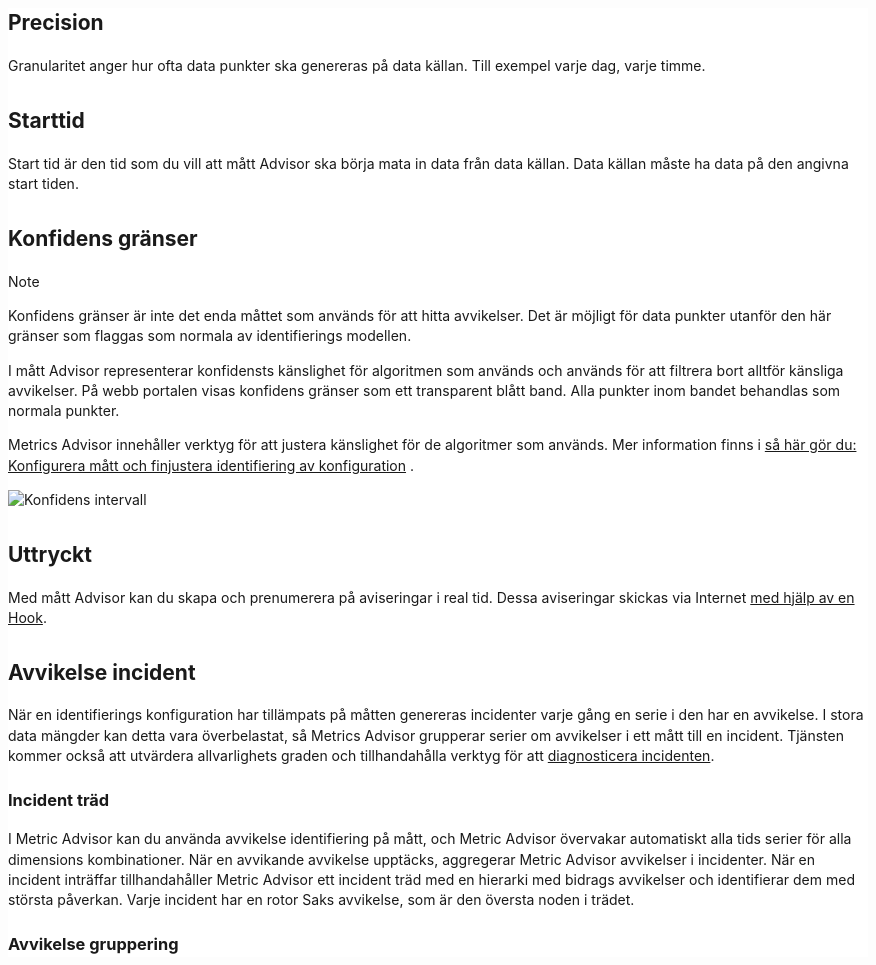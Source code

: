 ## <a name="granularity"></a>Precision

Granularitet anger hur ofta data punkter ska genereras på data källan. Till exempel varje dag, varje timme.

## <a name="start-time"></a>Starttid

Start tid är den tid som du vill att mått Advisor ska börja mata in data från data källan. Data källan måste ha data på den angivna start tiden.

## <a name="confidence-boundaries"></a>Konfidens gränser

> [!NOTE]
> Konfidens gränser är inte det enda måttet som används för att hitta avvikelser. Det är möjligt för data punkter utanför den här gränser som flaggas som normala av identifierings modellen. 

I mått Advisor representerar konfidensts känslighet för algoritmen som används och används för att filtrera bort alltför känsliga avvikelser. På webb portalen visas konfidens gränser som ett transparent blått band. Alla punkter inom bandet behandlas som normala punkter.

Metrics Advisor innehåller verktyg för att justera känslighet för de algoritmer som används. Mer information finns i [så här gör du: Konfigurera mått och finjustera identifiering av konfiguration](how-tos/configure-metrics.md) .

![Konfidens intervall](media/confidence-bounds.png)


## <a name="hook"></a>Uttryckt

Med mått Advisor kan du skapa och prenumerera på aviseringar i real tid. Dessa aviseringar skickas via Internet [med hjälp av en Hook](how-tos/alerts.md).

## <a name="anomaly-incident"></a>Avvikelse incident

När en identifierings konfiguration har tillämpats på måtten genereras incidenter varje gång en serie i den har en avvikelse. I stora data mängder kan detta vara överbelastat, så Metrics Advisor grupperar serier om avvikelser i ett mått till en incident. Tjänsten kommer också att utvärdera allvarlighets graden och tillhandahålla verktyg för att [diagnosticera incidenten](how-tos/diagnose-incident.md).

### <a name="incident-tree"></a>Incident träd

I Metric Advisor kan du använda avvikelse identifiering på mått, och Metric Advisor övervakar automatiskt alla tids serier för alla dimensions kombinationer. När en avvikande avvikelse upptäcks, aggregerar Metric Advisor avvikelser i incidenter.
När en incident inträffar tillhandahåller Metric Advisor ett incident träd med en hierarki med bidrags avvikelser och identifierar dem med största påverkan. Varje incident har en rotor Saks avvikelse, som är den översta noden i trädet.

### <a name="anomaly-grouping"></a>Avvikelse gruppering
